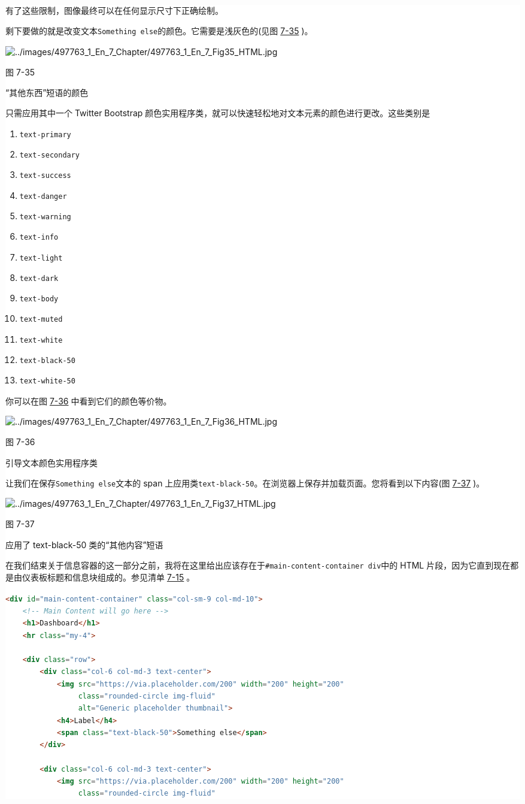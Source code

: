 有了这些限制，图像最终可以在任何显示尺寸下正确绘制。

剩下要做的就是改变文本`Something else`的颜色。它需要是浅灰色的(见图 [7-35](#Fig35) )。

![../images/497763_1_En_7_Chapter/497763_1_En_7_Fig35_HTML.jpg](../images/497763_1_En_7_Chapter/497763_1_En_7_Fig35_HTML.jpg)

图 7-35

“其他东西”短语的颜色

只需应用其中一个 Twitter Bootstrap 颜色实用程序类，就可以快速轻松地对文本元素的颜色进行更改。这些类别是

1.  `text-primary`

2.  `text-secondary`

3.  `text-success`

4.  `text-danger`

5.  `text-warning`

6.  `text-info`

7.  `text-light`

8.  `text-dark`

9.  `text-body`

10.  `text-muted`

11.  `text-white`

12.  `text-black-50`

13.  `text-white-50`

你可以在图 [7-36](#Fig36) 中看到它们的颜色等价物。

![../images/497763_1_En_7_Chapter/497763_1_En_7_Fig36_HTML.jpg](../images/497763_1_En_7_Chapter/497763_1_En_7_Fig36_HTML.jpg)

图 7-36

引导文本颜色实用程序类

让我们在保存`Something else`文本的 span 上应用类`text-black-50`。在浏览器上保存并加载页面。您将看到以下内容(图 [7-37](#Fig37) )。

![../images/497763_1_En_7_Chapter/497763_1_En_7_Fig37_HTML.jpg](../images/497763_1_En_7_Chapter/497763_1_En_7_Fig37_HTML.jpg)

图 7-37

应用了 text-black-50 类的“其他内容”短语

在我们结束关于信息容器的这一部分之前，我将在这里给出应该存在于`#main-content-container div`中的 HTML 片段，因为它直到现在都是由仪表板标题和信息块组成的。参见清单 [7-15](#PC23) 。

```html
<div id="main-content-container" class="col-sm-9 col-md-10">
    <!-- Main Content will go here -->
    <h1>Dashboard</h1>
    <hr class="my-4">

    <div class="row">
        <div class="col-6 col-md-3 text-center">
            <img src="https://via.placeholder.com/200" width="200" height="200"
                 class="rounded-circle img-fluid"
                 alt="Generic placeholder thumbnail">
            <h4>Label</h4>
            <span class="text-black-50">Something else</span>
        </div>

        <div class="col-6 col-md-3 text-center">
            <img src="https://via.placeholder.com/200" width="200" height="200"
                 class="rounded-circle img-fluid"
```
